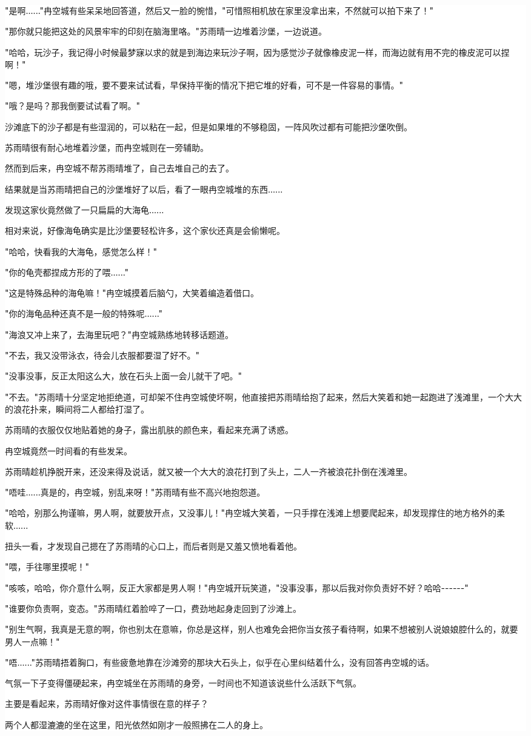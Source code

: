 "是啊......"冉空城有些呆呆地回答道，然后又一脸的惋惜，"可惜照相机放在家里没拿出来，不然就可以拍下来了！"

"那你就只能把这处的风景牢牢的印刻在脑海里咯。"苏雨晴一边堆着沙堡，一边说道。

"哈哈，玩沙子，我记得小时候最梦寐以求的就是到海边来玩沙子啊，因为感觉沙子就像橡皮泥一样，而海边就有用不完的橡皮泥可以捏啊！"

"嗯，堆沙堡很有趣的哦，要不要来试试看，早保持平衡的情况下把它堆的好看，可不是一件容易的事情。"

"哦？是吗？那我倒要试试看了啊。"

沙滩底下的沙子都是有些湿润的，可以粘在一起，但是如果堆的不够稳固，一阵风吹过都有可能把沙堡吹倒。

苏雨晴很有耐心地堆着沙堡，而冉空城则在一旁辅助。

然而到后来，冉空城不帮苏雨晴堆了，自己去堆自己的去了。

结果就是当苏雨晴把自己的沙堡堆好了以后，看了一眼冉空城堆的东西......

发现这家伙竟然做了一只扁扁的大海龟......

相对来说，好像海龟确实是比沙堡要轻松许多，这个家伙还真是会偷懒呢。

"哈哈，快看我的大海龟，感觉怎么样！"

"你的龟壳都捏成方形的了喂......"

"这是特殊品种的海龟嘛！"冉空城摸着后脑勺，大笑着编造着借口。

"你的海龟品种还真不是一般的特殊呢......"

"海浪又冲上来了，去海里玩吧？"冉空城熟练地转移话题道。

"不去，我又没带泳衣，待会儿衣服都要湿了好不。"

"没事没事，反正太阳这么大，放在石头上面一会儿就干了吧。"

"不去。"苏雨晴十分坚定地拒绝道，可却架不住冉空城使坏啊，他直接把苏雨晴给抱了起来，然后大笑着和她一起跑进了浅滩里，一个大大的浪花扑来，瞬间将二人都给打湿了。

苏雨晴的衣服仅仅地贴着她的身子，露出肌肤的颜色来，看起来充满了诱惑。

冉空城竟然一时间看的有些发呆。

苏雨晴趁机挣脱开来，还没来得及说话，就又被一个大大的浪花打到了头上，二人一齐被浪花扑倒在浅滩里。

"唔哇......真是的，冉空城，别乱来呀！"苏雨晴有些不高兴地抱怨道。

"哈哈，别那么拘谨嘛，男人啊，就要放开点，又没事儿！"冉空城大笑着，一只手撑在浅滩上想要爬起来，却发现撑住的地方格外的柔软......

扭头一看，才发现自己摁在了苏雨晴的心口上，而后者则是又羞又愤地看着他。

"喂，手往哪里摸呢！"

"咳咳，哈哈，你介意什么啊，反正大家都是男人啊！"冉空城开玩笑道，"没事没事，那以后我对你负责好不好？哈哈------"

"谁要你负责啊，变态。"苏雨晴红着脸啐了一口，费劲地起身走回到了沙滩上。

"别生气啊，我真是无意的啊，你也别太在意嘛，你总是这样，别人也难免会把你当女孩子看待啊，如果不想被别人说娘娘腔什么的，就要男人一点嘛！"

"唔......"苏雨晴捂着胸口，有些疲惫地靠在沙滩旁的那块大石头上，似乎在心里纠结着什么，没有回答冉空城的话。

气氛一下子变得僵硬起来，冉空城坐在苏雨晴的身旁，一时间也不知道该说些什么活跃下气氛。

主要是看起来，苏雨晴好像对这件事情很在意的样子？

两个人都湿漉漉的坐在这里，阳光依然如刚才一般照拂在二人的身上。

